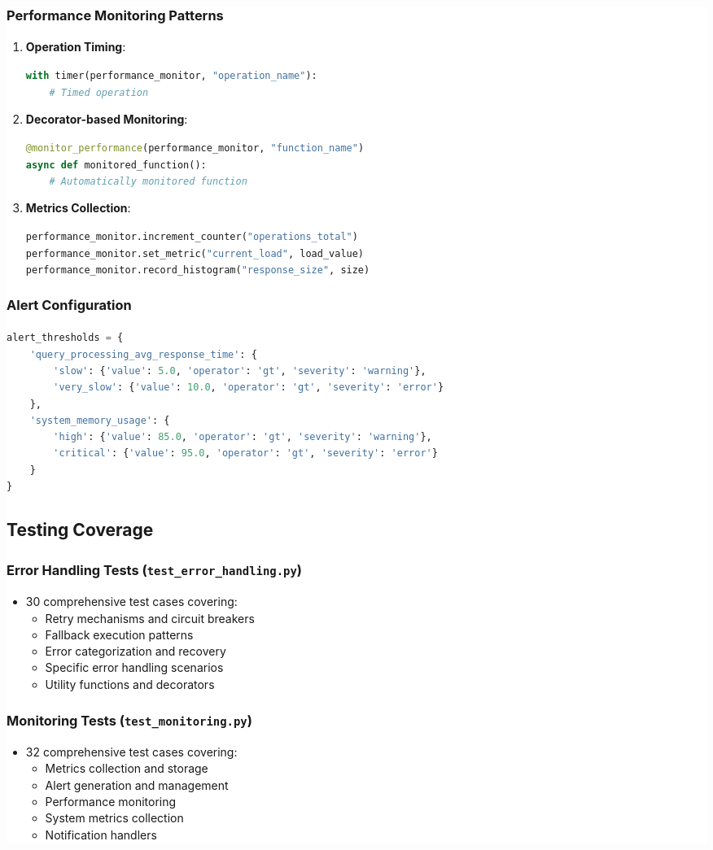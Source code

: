 ### Performance Monitoring Patterns

1. **Operation Timing**:
   ```python
   with timer(performance_monitor, "operation_name"):
       # Timed operation
   ```

2. **Decorator-based Monitoring**:
   ```python
   @monitor_performance(performance_monitor, "function_name")
   async def monitored_function():
       # Automatically monitored function
   ```

3. **Metrics Collection**:
   ```python
   performance_monitor.increment_counter("operations_total")
   performance_monitor.set_metric("current_load", load_value)
   performance_monitor.record_histogram("response_size", size)
   ```

### Alert Configuration

```python
alert_thresholds = {
    'query_processing_avg_response_time': {
        'slow': {'value': 5.0, 'operator': 'gt', 'severity': 'warning'},
        'very_slow': {'value': 10.0, 'operator': 'gt', 'severity': 'error'}
    },
    'system_memory_usage': {
        'high': {'value': 85.0, 'operator': 'gt', 'severity': 'warning'},
        'critical': {'value': 95.0, 'operator': 'gt', 'severity': 'error'}
    }
}
```

## Testing Coverage

### Error Handling Tests (`test_error_handling.py`)
- 30 comprehensive test cases covering:
  - Retry mechanisms and circuit breakers
  - Fallback execution patterns
  - Error categorization and recovery
  - Specific error handling scenarios
  - Utility functions and decorators

### Monitoring Tests (`test_monitoring.py`)
- 32 comprehensive test cases covering:
  - Metrics collection and storage
  - Alert generation and management
  - Performance monitoring
  - System metrics collection
  - Notification handlers
